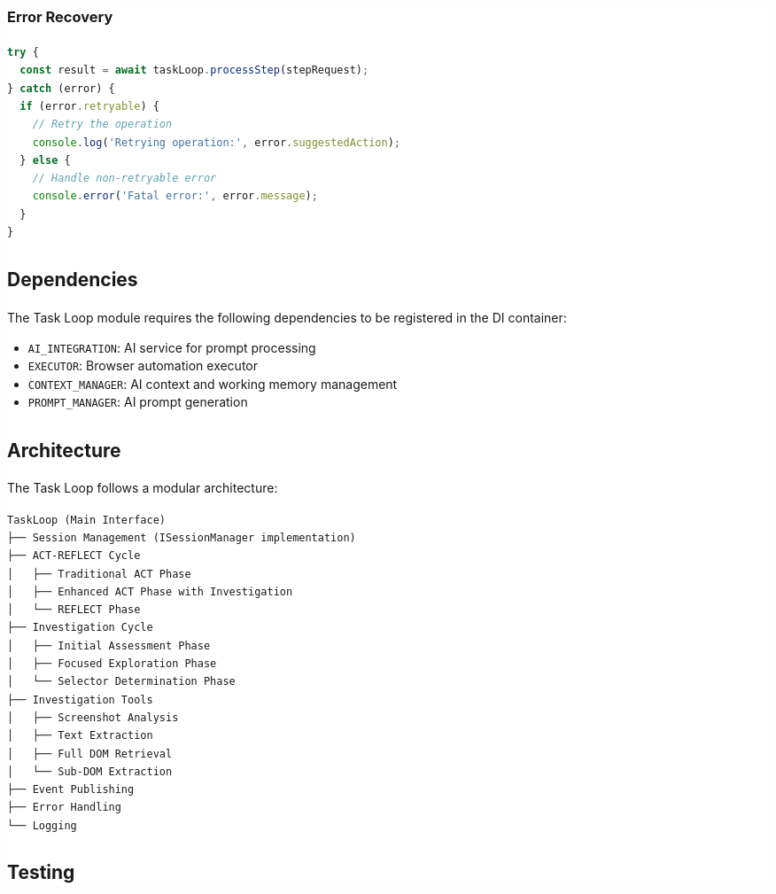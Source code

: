 ### Error Recovery

```typescript
try {
  const result = await taskLoop.processStep(stepRequest);
} catch (error) {
  if (error.retryable) {
    // Retry the operation
    console.log('Retrying operation:', error.suggestedAction);
  } else {
    // Handle non-retryable error
    console.error('Fatal error:', error.message);
  }
}
```

## Dependencies

The Task Loop module requires the following dependencies to be registered in the DI container:

- `AI_INTEGRATION`: AI service for prompt processing
- `EXECUTOR`: Browser automation executor
- `CONTEXT_MANAGER`: AI context and working memory management
- `PROMPT_MANAGER`: AI prompt generation

## Architecture

The Task Loop follows a modular architecture:

```
TaskLoop (Main Interface)
├── Session Management (ISessionManager implementation)
├── ACT-REFLECT Cycle
│   ├── Traditional ACT Phase
│   ├── Enhanced ACT Phase with Investigation
│   └── REFLECT Phase
├── Investigation Cycle
│   ├── Initial Assessment Phase
│   ├── Focused Exploration Phase
│   └── Selector Determination Phase
├── Investigation Tools
│   ├── Screenshot Analysis
│   ├── Text Extraction
│   ├── Full DOM Retrieval
│   └── Sub-DOM Extraction
├── Event Publishing
├── Error Handling
└── Logging
```

## Testing
